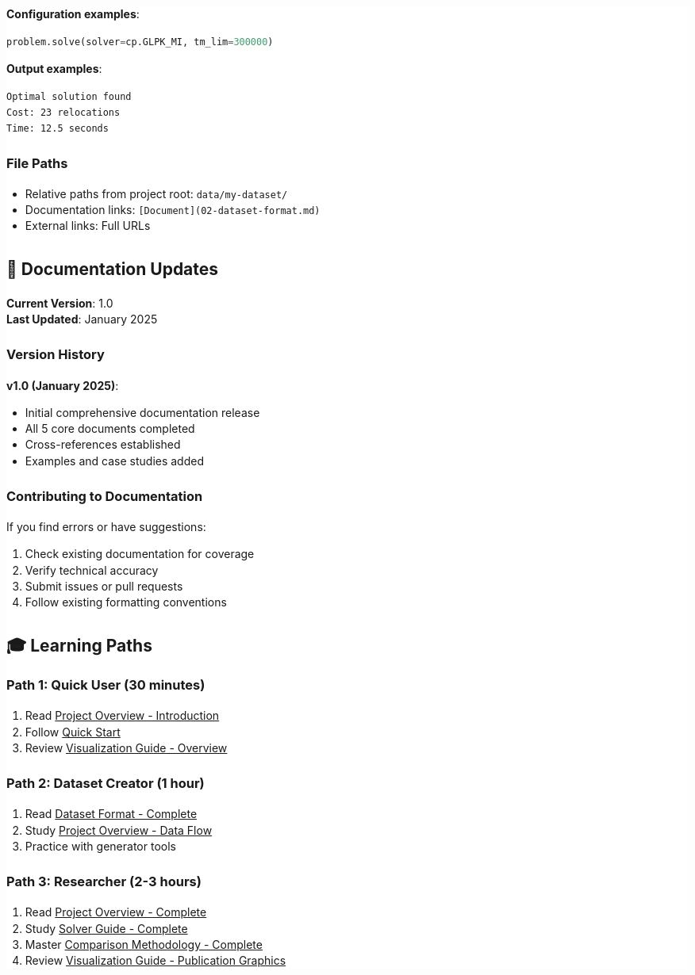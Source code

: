 **Configuration examples**:
```python
problem.solve(solver=cp.GLPK_MI, tm_lim=300000)
```

**Output examples**:
```
Optimal solution found
Cost: 23 relocations
Time: 12.5 seconds
```

### File Paths

- Relative paths from project root: `data/my-dataset/`
- Documentation links: `[Document](02-dataset-format.md)`
- External links: Full URLs

## 🔄 Documentation Updates

**Current Version**: 1.0  
**Last Updated**: January 2025

### Version History

**v1.0 (January 2025)**:
- Initial comprehensive documentation release
- All 5 core documents completed
- Cross-references established
- Examples and case studies added

### Contributing to Documentation

If you find errors or have suggestions:
1. Check existing documentation for coverage
2. Verify technical accuracy
3. Submit issues or pull requests
4. Follow existing formatting conventions

## 🎓 Learning Paths

### Path 1: Quick User (30 minutes)
1. Read [Project Overview - Introduction](01-project-overview.md#introduction)
2. Follow [Quick Start](../README.md#quick-start)
3. Review [Visualization Guide - Overview](05-visualization-guide.md#overview)

### Path 2: Dataset Creator (1 hour)
1. Read [Dataset Format - Complete](02-dataset-format.md)
2. Study [Project Overview - Data Flow](01-project-overview.md#system-architecture)
3. Practice with generator tools

### Path 3: Researcher (2-3 hours)
1. Read [Project Overview - Complete](01-project-overview.md)
2. Study [Solver Guide - Complete](03-solver-guide.md)
3. Master [Comparison Methodology - Complete](04-comparison-methodology.md)
4. Review [Visualization Guide - Publication Graphics](05-visualization-guide.md#slide-ready-graphics)

